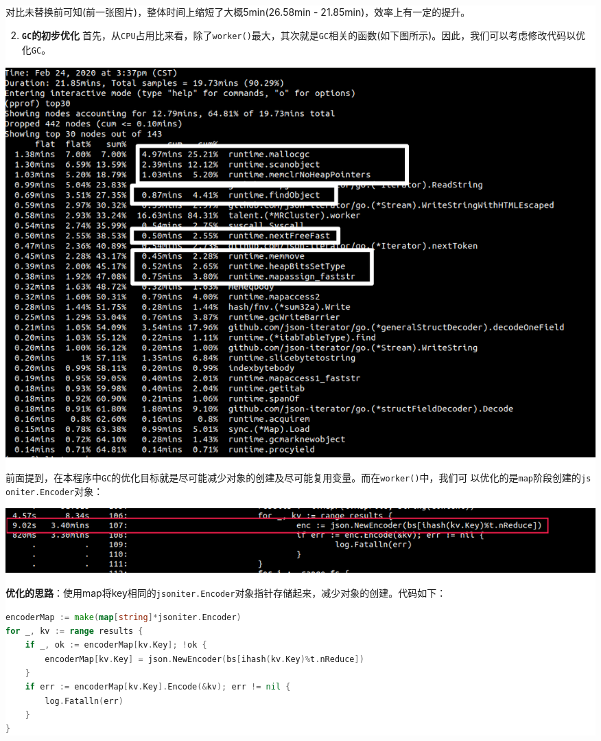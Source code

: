 对比未替换前可知(前一张图片)，整体时间上缩短了大概5min(26.58min - 21.85min)，效率上有一定的提升。

2. **`GC`的初步优化**
首先，从`CPU`占用比来看，除了`worker()`最大，其次就是`GC`相关的函数(如下图所示)。因此，我们可以考虑修改代码以优
化`GC`。

![gc_to_be_optimize_marked](../static/images/gc_to_be_optimize_marked.png)

前面提到，在本程序中`GC`的优化目标就是尽可能减少对象的创建及尽可能复用变量。而在`worker()`中，我们可
以优化的是`map`阶段创建的`jsoniter.Encoder`对象：

![worker_gc_to_be_optimized](../static/images/worker_gc_to_be_optimized.png)

**优化的思路**：使用map将key相同的`jsoniter.Encoder`对象指针存储起来，减少对象的创建。代码如下：

```go 
encoderMap := make(map[string]*jsoniter.Encoder)
for _, kv := range results { 
    if _, ok := encoderMap[kv.Key]; !ok { 
        encoderMap[kv.Key] = json.NewEncoder(bs[ihash(kv.Key)%t.nReduce]) 
    } 
    if err := encoderMap[kv.Key].Encode(&kv); err != nil { 
        log.Fatalln(err) 
    } 
} 
```
